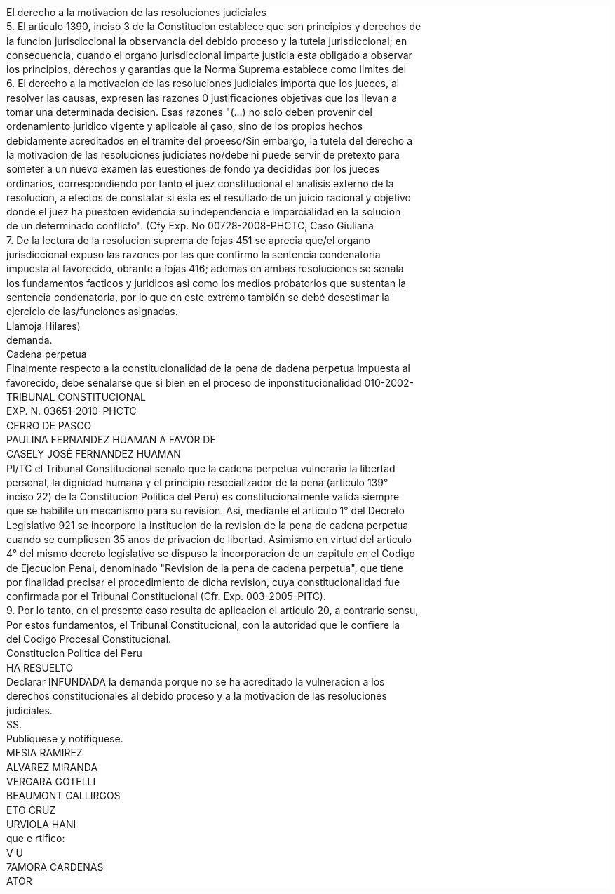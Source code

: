 El derecho a la motivacion de las resoluciones judiciales  
5. El articulo 1390, inciso 3 de la Constitucion establece que son principios y derechos de  
la funcion jurisdiccional la observancia del debido proceso y la tutela jurisdiccional; en  
consecuencia, cuando el organo jurisdiccional imparte justicia esta obligado a observar  
los principios, dérechos y garantias que la Norma Suprema establece como limites del  
6. El derecho a la motivacion de las resoluciones judiciales importa que los jueces, al  
resolver las causas, expresen las razones 0 justificaciones objetivas que los llevan a  
tomar una determinada decision. Esas razones "(...) no solo deben provenir del  
ordenamiento juridico vigente y aplicable al çaso, sino de los propios hechos  
debidamente acreditados en el tramite del proeeso/Sin embargo, la tutela del derecho a  
la motivacion de las resoluciones judiciates no/debe ni puede servir de pretexto para  
someter a un nuevo examen las euestiones de fondo ya decididas por los jueces  
ordinarios, correspondiendo por tanto el juez constitucional el analisis externo de la  
resolucion, a efectos de constatar si ésta es el resultado de un juicio racional y objetivo  
donde el juez ha puestoen evidencia su independencia e imparcialidad en la solucion  
de un determinado conflicto". (Cfy Exp. No 00728-2008-PHCTC, Caso Giuliana  
7. De la lectura de la resolucion suprema de fojas 451 se aprecia que/el organo  
jurisdiccional expuso las razones por las que confirmo la sentencia condenatoria  
impuesta al favorecido, obrante a fojas 416; ademas en ambas resoluciones se senala  
los fundamentos facticos y juridicos asi como los medios probatorios que sustentan la  
sentencia condenatoria, por lo que en este extremo también se debé desestimar la  
ejercicio de las/funciones asignadas.  
Llamoja Hilares)  
demanda.  
Cadena perpetua  
Finalmente respecto a la constitucionalidad de la pena de dadena perpetua impuesta al  
favorecido, debe senalarse que si bien en el proceso de inponstitucionalidad 010-2002-  
TRIBUNAL CONSTITUCIONAL  
EXP. N. 03651-2010-PHCTC  
CERRO DE PASCO  
PAULINA FERNANDEZ HUAMAN A FAVOR DE  
CASELY JOSÉ FERNANDEZ HUAMAN  
PI/TC el Tribunal Constitucional senalo que la cadena perpetua vulneraria la libertad  
personal, la dignidad humana y el principio resocializador de la pena (articulo 139°  
inciso 22) de la Constitucion Politica del Peru) es constitucionalmente valida siempre  
que se habilite un mecanismo para su revision. Asi, mediante el articulo 1° del Decreto  
Legislativo 921 se incorporo la institucion de la revision de la pena de cadena perpetua  
cuando se cumpliesen 35 anos de privacion de libertad. Asimismo en virtud del articulo  
4° del mismo decreto legislativo se dispuso la incorporacion de un capitulo en el Codigo  
de Ejecucion Penal, denominado "Revision de la pena de cadena perpetua", que tiene  
por finalidad precisar el procedimiento de dicha revision, cuya constitucionalidad fue  
confirmada por el Tribunal Constitucional (Cfr. Exp. 003-2005-PITC).  
9. Por lo tanto, en el presente caso resulta de aplicacion el articulo 20, a contrario sensu,  
Por estos fundamentos, el Tribunal Constitucional, con la autoridad que le confiere la  
del Codigo Procesal Constitucional.  
Constitucion Politica del Peru  
HA RESUELTO  
Declarar INFUNDADA la demanda porque no se ha acreditado la vulneracion a los  
derechos constitucionales al debido proceso y a la motivacion de las resoluciones  
judiciales.  
SS.  
Publiquese y notifiquese.  
MESIA RAMIREZ  
ALVAREZ MIRANDA  
VERGARA GOTELLI  
BEAUMONT CALLIRGOS  
ETO CRUZ  
URVIOLA HANI  
que e rtifico:  
V U  
7AMORA CARDENAS  
ATOR
